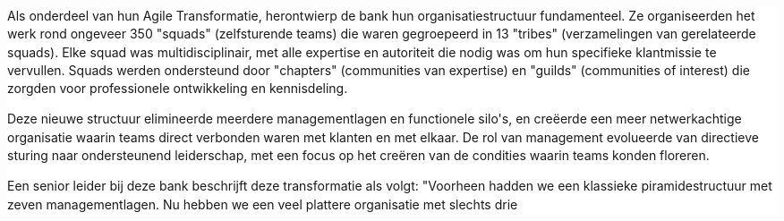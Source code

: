 Als onderdeel van hun Agile Transformatie, herontwierp de bank hun organisatiestructuur fundamenteel. Ze organiseerden het werk rond ongeveer 350 "squads" (zelfsturende teams) die waren gegroepeerd in 13 "tribes" (verzamelingen van gerelateerde squads). Elke squad was multidisciplinair, met alle expertise en autoriteit die nodig was om hun specifieke klantmissie te vervullen. Squads werden ondersteund door "chapters" (communities van expertise) en "guilds" (communities of interest) die zorgden voor professionele ontwikkeling en kennisdeling.

Deze nieuwe structuur elimineerde meerdere managementlagen en functionele silo's, en creëerde een meer netwerkachtige organisatie waarin teams direct verbonden waren met klanten en met elkaar. De rol van management evolueerde van directieve sturing naar ondersteunend leiderschap, met een focus op het creëren van de condities waarin teams konden floreren.

Een senior leider bij deze bank beschrijft deze transformatie als volgt: "Voorheen hadden we een klassieke piramidestructuur met zeven managementlagen. Nu hebben we een veel plattere organisatie met slechts drie
